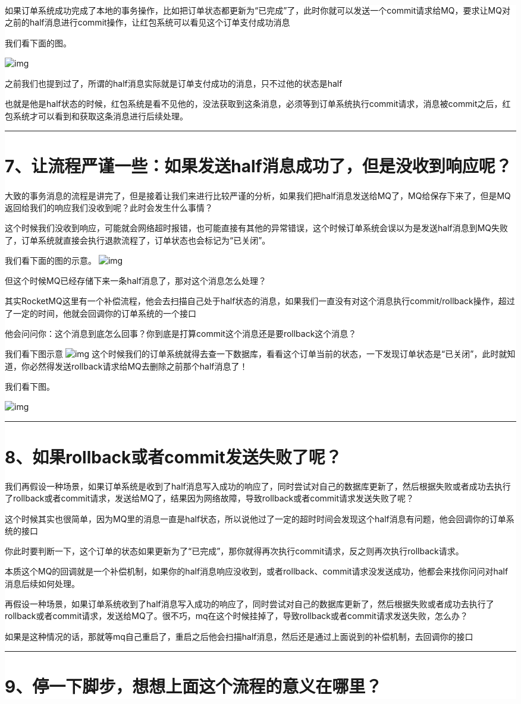 如果订单系统成功完成了本地的事务操作，比如把订单状态都更新为“已完成”了，此时你就可以发送一个commit请求给MQ，要求让MQ对之前的half消息进行commit操作，让红包系统可以看见这个订单支付成功消息

我们看下面的图。

![img](https://studyimages.oss-cn-beijing.aliyuncs.com/img/RocketMQ/202309/202309131409139.png)       

之前我们也提到过了，所谓的half消息实际就是订单支付成功的消息，只不过他的状态是half

也就是他是half状态的时候，红包系统是看不见他的，没法获取到这条消息，必须等到订单系统执行commit请求，消息被commit之后，红包系统才可以看到和获取这条消息进行后续处理。

---

# 7、让流程严谨一些：如果发送half消息成功了，但是没收到响应呢？

大致的事务消息的流程是讲完了，但是接着让我们来进行比较严谨的分析，如果我们把half消息发送给MQ了，MQ给保存下来了，但是MQ返回给我们的响应我们没收到呢？此时会发生什么事情？

这个时候我们没收到响应，可能就会网络超时报错，也可能直接有其他的异常错误，这个时候订单系统会误以为是发送half消息到MQ失败了，订单系统就直接会执行退款流程了，订单状态也会标记为“已关闭”。

我们看下面的图的示意。  ![img](https://studyimages.oss-cn-beijing.aliyuncs.com/img/RocketMQ/202309/202309131415373.png)       

但这个时候MQ已经存储下来一条half消息了，那对这个消息怎么处理？

其实RocketMQ这里有一个补偿流程，他会去扫描自己处于half状态的消息，如果我们一直没有对这个消息执行commit/rollback操作，超过了一定的时间，他就会回调你的订单系统的一个接口

他会问问你：这个消息到底怎么回事？你到底是打算commit这个消息还是要rollback这个消息？

我们看下图示意  ![img](https://studyimages.oss-cn-beijing.aliyuncs.com/img/RocketMQ/202309/202309131416479.png)   这个时候我们的订单系统就得去查一下数据库，看看这个订单当前的状态，一下发现订单状态是“已关闭”，此时就知道，你必然得发送rollback请求给MQ去删除之前那个half消息了！

我们看下图。

![img](https://studyimages.oss-cn-beijing.aliyuncs.com/img/RocketMQ/202309/202309131416163.png)

---

# 8、如果rollback或者commit发送失败了呢？

我们再假设一种场景，如果订单系统是收到了half消息写入成功的响应了，同时尝试对自己的数据库更新了，然后根据失败或者成功去执行了rollback或者commit请求，发送给MQ了，结果因为网络故障，导致rollback或者commit请求发送失败了呢？

这个时候其实也很简单，因为MQ里的消息一直是half状态，所以说他过了一定的超时时间会发现这个half消息有问题，他会回调你的订单系统的接口

你此时要判断一下，这个订单的状态如果更新为了“已完成”，那你就得再次执行commit请求，反之则再次执行rollback请求。

本质这个MQ的回调就是一个补偿机制，如果你的half消息响应没收到，或者rollback、commit请求没发送成功，他都会来找你问问对half消息后续如何处理。

再假设一种场景，如果订单系统收到了half消息写入成功的响应了，同时尝试对自己的数据库更新了，然后根据失败或者成功去执行了rollback或者commit请求，发送给MQ了。很不巧，mq在这个时候挂掉了，导致rollback或者commit请求发送失败，怎么办？

如果是这种情况的话，那就等mq自己重启了，重启之后他会扫描half消息，然后还是通过上面说到的补偿机制，去回调你的接口

---

# 9、停一下脚步，想想上面这个流程的意义在哪里？
